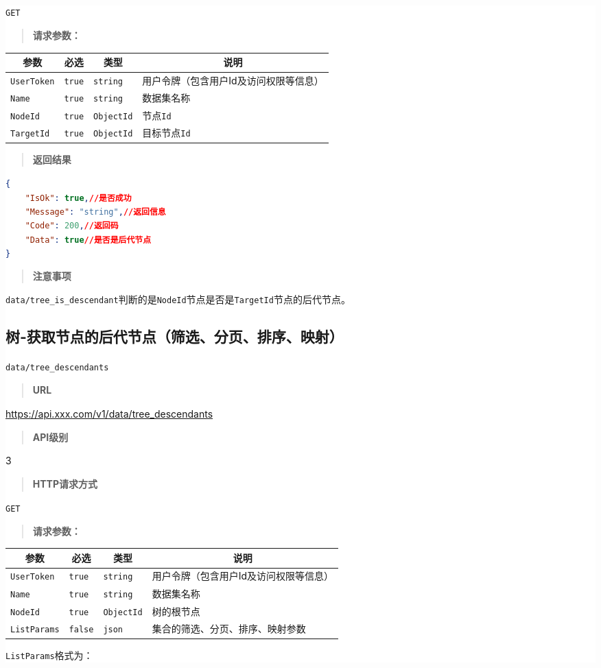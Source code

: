 `GET`

> **请求参数：**

| 参数          | 必选     | 类型         | 说明                   |
| ----------- | ------ | ---------- | -------------------- |
| `UserToken` | `true` | `string`   | 用户令牌（包含用户Id及访问权限等信息） |
| `Name`      | `true` | `string`   | 数据集名称                |
| `NodeId`    | `true` | `ObjectId` | 节点`Id`               |
| `TargetId`  | `true` | `ObjectId` | 目标节点`Id`             |

> **返回结果**

```json
{
    "IsOk": true,//是否成功
    "Message": "string",//返回信息
    "Code": 200,//返回码
    "Data": true//是否是后代节点
}
```

> **注意事项**

`data/tree_is_descendant`判断的是`NodeId`节点是否是`TargetId`节点的后代节点。

## 树-获取节点的后代节点（筛选、分页、排序、映射）

`data/tree_descendants`

> **URL**

https://api.xxx.com/v1/data/tree_descendants

> **API级别**

3

> **HTTP请求方式**

`GET`

> **请求参数：**

| 参数           | 必选      | 类型         | 说明                   |
| ------------ | ------- | ---------- | -------------------- |
| `UserToken`  | `true`  | `string`   | 用户令牌（包含用户Id及访问权限等信息） |
| `Name`       | `true`  | `string`   | 数据集名称                |
| `NodeId`     | `true`  | `ObjectId` | 树的根节点                |
| `ListParams` | `false` | `json`     | 集合的筛选、分页、排序、映射参数     |

`ListParams`格式为：
